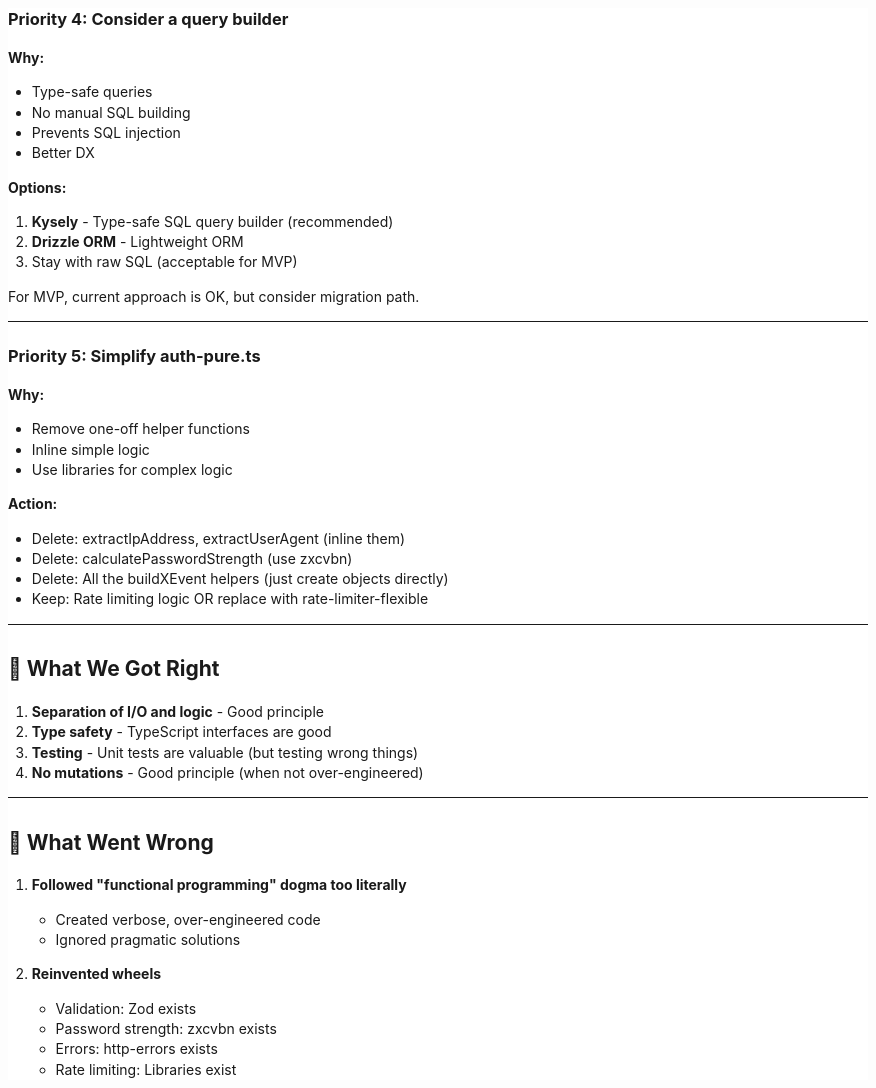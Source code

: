 
### Priority 4: Consider a query builder

**Why:**
- Type-safe queries
- No manual SQL building
- Prevents SQL injection
- Better DX

**Options:**
1. **Kysely** - Type-safe SQL query builder (recommended)
2. **Drizzle ORM** - Lightweight ORM
3. Stay with raw SQL (acceptable for MVP)

For MVP, current approach is OK, but consider migration path.

---

### Priority 5: Simplify auth-pure.ts

**Why:**
- Remove one-off helper functions
- Inline simple logic
- Use libraries for complex logic

**Action:**
- Delete: extractIpAddress, extractUserAgent (inline them)
- Delete: calculatePasswordStrength (use zxcvbn)
- Delete: All the buildXEvent helpers (just create objects directly)
- Keep: Rate limiting logic OR replace with rate-limiter-flexible

---

## 🤔 What We Got Right

1. **Separation of I/O and logic** - Good principle
2. **Type safety** - TypeScript interfaces are good
3. **Testing** - Unit tests are valuable (but testing wrong things)
4. **No mutations** - Good principle (when not over-engineered)

---

## 🚨 What Went Wrong

1. **Followed "functional programming" dogma too literally**
   - Created verbose, over-engineered code
   - Ignored pragmatic solutions

2. **Reinvented wheels**
   - Validation: Zod exists
   - Password strength: zxcvbn exists
   - Errors: http-errors exists
   - Rate limiting: Libraries exist
